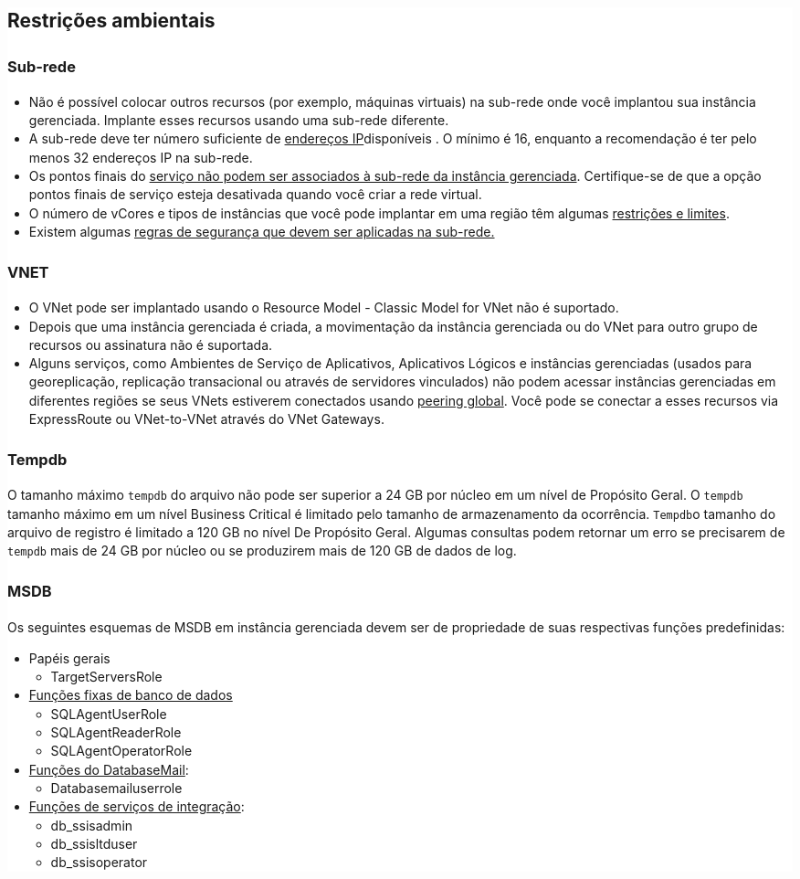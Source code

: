 
## <a name="environment-constraints"></a><a name="Environment"></a>Restrições ambientais

### <a name="subnet"></a>Sub-rede
-  Não é possível colocar outros recursos (por exemplo, máquinas virtuais) na sub-rede onde você implantou sua instância gerenciada. Implante esses recursos usando uma sub-rede diferente.
- A sub-rede deve ter número suficiente de [endereços IP](sql-database-managed-instance-connectivity-architecture.md#network-requirements)disponíveis . O mínimo é 16, enquanto a recomendação é ter pelo menos 32 endereços IP na sub-rede.
- Os pontos finais do [serviço não podem ser associados à sub-rede da instância gerenciada](sql-database-managed-instance-connectivity-architecture.md#network-requirements). Certifique-se de que a opção pontos finais de serviço esteja desativada quando você criar a rede virtual.
- O número de vCores e tipos de instâncias que você pode implantar em uma região têm algumas [restrições e limites](sql-database-managed-instance-resource-limits.md#regional-resource-limitations).
- Existem algumas [regras de segurança que devem ser aplicadas na sub-rede.](sql-database-managed-instance-connectivity-architecture.md#network-requirements)

### <a name="vnet"></a>VNET
- O VNet pode ser implantado usando o Resource Model - Classic Model for VNet não é suportado.
- Depois que uma instância gerenciada é criada, a movimentação da instância gerenciada ou do VNet para outro grupo de recursos ou assinatura não é suportada.
- Alguns serviços, como Ambientes de Serviço de Aplicativos, Aplicativos Lógicos e instâncias gerenciadas (usados para georeplicação, replicação transacional ou através de servidores vinculados) não podem acessar instâncias gerenciadas em diferentes regiões se seus VNets estiverem conectados usando [peering global](../virtual-network/virtual-networks-faq.md#what-are-the-constraints-related-to-global-vnet-peering-and-load-balancers). Você pode se conectar a esses recursos via ExpressRoute ou VNet-to-VNet através do VNet Gateways.

### <a name="tempdb"></a>Tempdb

O tamanho máximo `tempdb` do arquivo não pode ser superior a 24 GB por núcleo em um nível de Propósito Geral. O `tempdb` tamanho máximo em um nível Business Critical é limitado pelo tamanho de armazenamento da ocorrência. `Tempdb`o tamanho do arquivo de registro é limitado a 120 GB no nível De Propósito Geral. Algumas consultas podem retornar um erro se precisarem de `tempdb` mais de 24 GB por núcleo ou se produzirem mais de 120 GB de dados de log.

### <a name="msdb"></a>MSDB

Os seguintes esquemas de MSDB em instância gerenciada devem ser de propriedade de suas respectivas funções predefinidas:

- Papéis gerais
  - TargetServersRole
- [Funções fixas de banco de dados](https://docs.microsoft.com/sql/ssms/agent/sql-server-agent-fixed-database-roles?view=sql-server-ver15)
  - SQLAgentUserRole
  - SQLAgentReaderRole
  - SQLAgentOperatorRole
- [Funções do DatabaseMail](https://docs.microsoft.com/sql/relational-databases/database-mail/database-mail-configuration-objects?view=sql-server-ver15#DBProfile):
  - Databasemailuserrole
- [Funções de serviços de integração](https://docs.microsoft.com/sql/integration-services/security/integration-services-roles-ssis-service?view=sql-server-ver15):
  - db_ssisadmin
  - db_ssisltduser
  - db_ssisoperator
  